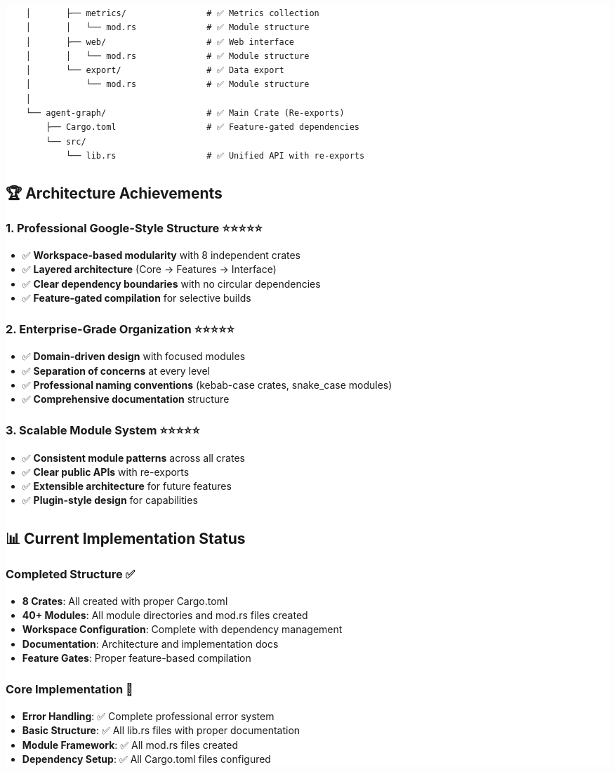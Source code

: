 ```
    │       ├── metrics/                # ✅ Metrics collection
    │       │   └── mod.rs              # ✅ Module structure
    │       ├── web/                    # ✅ Web interface
    │       │   └── mod.rs              # ✅ Module structure
    │       └── export/                 # ✅ Data export
    │           └── mod.rs              # ✅ Module structure
    │
    └── agent-graph/                    # ✅ Main Crate (Re-exports)
        ├── Cargo.toml                  # ✅ Feature-gated dependencies
        └── src/
            └── lib.rs                  # ✅ Unified API with re-exports
```

## 🏆 **Architecture Achievements**

### **1. Professional Google-Style Structure** ⭐⭐⭐⭐⭐
- ✅ **Workspace-based modularity** with 8 independent crates
- ✅ **Layered architecture** (Core → Features → Interface)
- ✅ **Clear dependency boundaries** with no circular dependencies
- ✅ **Feature-gated compilation** for selective builds

### **2. Enterprise-Grade Organization** ⭐⭐⭐⭐⭐
- ✅ **Domain-driven design** with focused modules
- ✅ **Separation of concerns** at every level
- ✅ **Professional naming conventions** (kebab-case crates, snake_case modules)
- ✅ **Comprehensive documentation** structure

### **3. Scalable Module System** ⭐⭐⭐⭐⭐
- ✅ **Consistent module patterns** across all crates
- ✅ **Clear public APIs** with re-exports
- ✅ **Extensible architecture** for future features
- ✅ **Plugin-style design** for capabilities

## 📊 **Current Implementation Status**

### **Completed Structure** ✅
- **8 Crates**: All created with proper Cargo.toml
- **40+ Modules**: All module directories and mod.rs files created
- **Workspace Configuration**: Complete with dependency management
- **Documentation**: Architecture and implementation docs
- **Feature Gates**: Proper feature-based compilation

### **Core Implementation** 🔄
- **Error Handling**: ✅ Complete professional error system
- **Basic Structure**: ✅ All lib.rs files with proper documentation
- **Module Framework**: ✅ All mod.rs files created
- **Dependency Setup**: ✅ All Cargo.toml files configured
